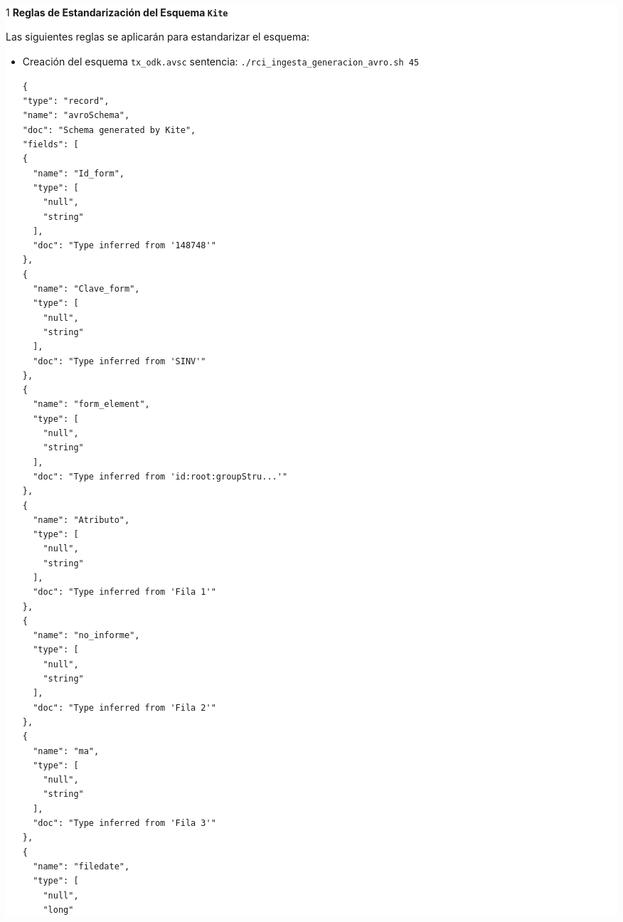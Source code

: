 1 __Reglas de Estandarización del Esquema `Kite`__

Las siguientes reglas se aplicarán para estandarizar el esquema:

- Creación del esquema ```tx_odk.avsc``` sentencia: ```./rci_ingesta_generacion_avro.sh 45```

    ```
    {
  "type": "record",
  "name": "avroSchema",
  "doc": "Schema generated by Kite",
  "fields": [
    {
      "name": "Id_form",
      "type": [
        "null",
        "string"
      ],
      "doc": "Type inferred from '148748'"
    },
    {
      "name": "Clave_form",
      "type": [
        "null",
        "string"
      ],
      "doc": "Type inferred from 'SINV'"
    },
    {
      "name": "form_element",
      "type": [
        "null",
        "string"
      ],
      "doc": "Type inferred from 'id:root:groupStru...'"
    },
    {
      "name": "Atributo",
      "type": [
        "null",
        "string"
      ],
      "doc": "Type inferred from 'Fila 1'"
    },
    {
      "name": "no_informe",
      "type": [
        "null",
        "string"
      ],
      "doc": "Type inferred from 'Fila 2'"
    },
    {
      "name": "ma",
      "type": [
        "null",
        "string"
      ],
      "doc": "Type inferred from 'Fila 3'"
    },  
    {
      "name": "filedate",
      "type": [
        "null",
        "long"